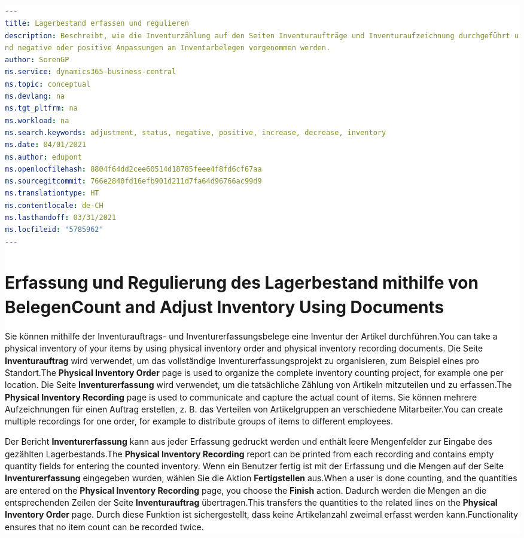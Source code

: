 ```yaml
---
title: Lagerbestand erfassen und regulieren
description: Beschreibt, wie die Inventurzählung auf den Seiten Inventuraufträge und Inventuraufzeichnung durchgeführt und negative oder positive Anpassungen an Inventarbelegen vorgenommen werden.
author: SorenGP
ms.service: dynamics365-business-central
ms.topic: conceptual
ms.devlang: na
ms.tgt_pltfrm: na
ms.workload: na
ms.search.keywords: adjustment, status, negative, positive, increase, decrease, inventory
ms.date: 04/01/2021
ms.author: edupont
ms.openlocfilehash: 8804f64dd2cee60514d18785feee4f8fd6cf67aa
ms.sourcegitcommit: 766e2840fd16efb901d211d7fa64d96766ac99d9
ms.translationtype: HT
ms.contentlocale: de-CH
ms.lasthandoff: 03/31/2021
ms.locfileid: "5785962"
---
```

# <a name="count-and-adjust-inventory-using-documents"></a><span data-ttu-id="54fe4-103">Erfassung und Regulierung des Lagerbestand mithilfe von Belegen</span><span class="sxs-lookup"><span data-stu-id="54fe4-103">Count and Adjust Inventory Using Documents</span></span>

<span data-ttu-id="54fe4-104">Sie können mithilfe der Inventurauftrags- und Inventurerfassungsbelege eine Inventur der Artikel durchführen.</span><span class="sxs-lookup"><span data-stu-id="54fe4-104">You can take a physical inventory of your items by using physical inventory order and physical inventory recording documents.</span></span> <span data-ttu-id="54fe4-105">Die Seite **Inventurauftrag** wird verwendet, um das vollständige Inventurerfassungsprojekt zu organisieren, zum Beispiel eines pro Standort.</span><span class="sxs-lookup"><span data-stu-id="54fe4-105">The **Physical Inventory Order** page is used to organize the complete inventory counting project, for example one per location.</span></span> <span data-ttu-id="54fe4-106">Die Seite **Inventurerfassung** wird verwendet, um die tatsächliche Zählung von Artikeln mitzuteilen und zu erfassen.</span><span class="sxs-lookup"><span data-stu-id="54fe4-106">The **Physical Inventory Recording** page is used to communicate and capture the actual count of items.</span></span> <span data-ttu-id="54fe4-107">Sie können mehrere Aufzeichnungen für einen Auftrag erstellen, z. B. das Verteilen von Artikelgruppen an verschiedene Mitarbeiter.</span><span class="sxs-lookup"><span data-stu-id="54fe4-107">You can create multiple recordings for one order, for example to distribute groups of items to different employees.</span></span>

<span data-ttu-id="54fe4-108">Der Bericht **Inventurerfassung** kann aus jeder Erfassung gedruckt werden und enthält leere Mengenfelder zur Eingabe des gezählten Lagerbestands.</span><span class="sxs-lookup"><span data-stu-id="54fe4-108">The **Physical Inventory Recording** report can be printed from each recording and contains empty quantity fields for entering the counted inventory.</span></span> <span data-ttu-id="54fe4-109">Wenn ein Benutzer fertig ist mit der Erfassung und die Mengen auf der Seite **Inventurerfassung** eingegeben wurden, wählen Sie die Aktion **Fertigstellen** aus.</span><span class="sxs-lookup"><span data-stu-id="54fe4-109">When a user is done counting, and the quantities are entered on the **Physical Inventory Recording** page, you choose the **Finish** action.</span></span> <span data-ttu-id="54fe4-110">Dadurch werden die Mengen an die entsprechenden Zeilen der Seite **Inventurauftrag** übertragen.</span><span class="sxs-lookup"><span data-stu-id="54fe4-110">This transfers the quantities to the related lines on the **Physical Inventory Order** page.</span></span> <span data-ttu-id="54fe4-111">Durch diese Funktion ist sichergestellt, dass keine Artikelanzahl zweimal erfasst werden kann.</span><span class="sxs-lookup"><span data-stu-id="54fe4-111">Functionality ensures that no item count can be recorded twice.</span></span>  

